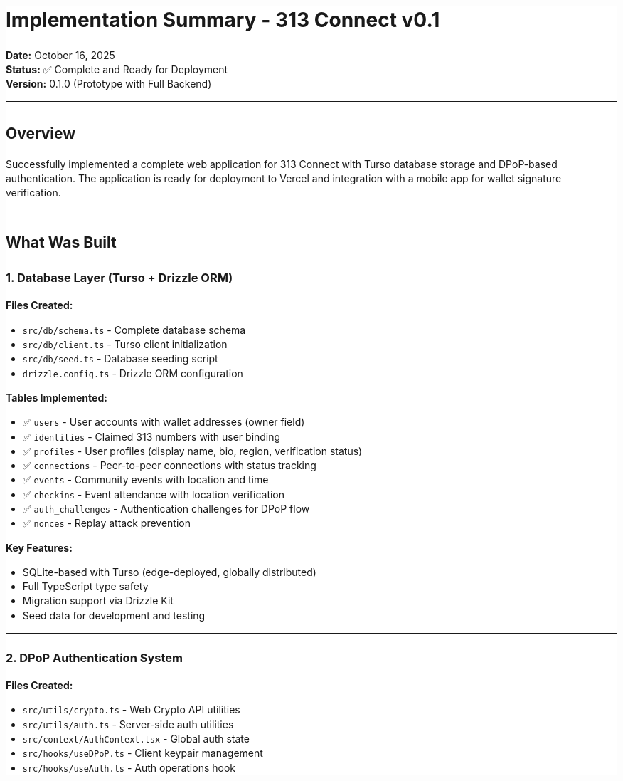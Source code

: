 # Implementation Summary - 313 Connect v0.1

**Date:** October 16, 2025  
**Status:** ✅ Complete and Ready for Deployment  
**Version:** 0.1.0 (Prototype with Full Backend)

---

## Overview

Successfully implemented a complete web application for 313 Connect with Turso database storage and DPoP-based authentication. The application is ready for deployment to Vercel and integration with a mobile app for wallet signature verification.

---

## What Was Built

### 1. Database Layer (Turso + Drizzle ORM)

**Files Created:**
- `src/db/schema.ts` - Complete database schema
- `src/db/client.ts` - Turso client initialization
- `src/db/seed.ts` - Database seeding script
- `drizzle.config.ts` - Drizzle ORM configuration

**Tables Implemented:**
- ✅ `users` - User accounts with wallet addresses (owner field)
- ✅ `identities` - Claimed 313 numbers with user binding
- ✅ `profiles` - User profiles (display name, bio, region, verification status)
- ✅ `connections` - Peer-to-peer connections with status tracking
- ✅ `events` - Community events with location and time
- ✅ `checkins` - Event attendance with location verification
- ✅ `auth_challenges` - Authentication challenges for DPoP flow
- ✅ `nonces` - Replay attack prevention

**Key Features:**
- SQLite-based with Turso (edge-deployed, globally distributed)
- Full TypeScript type safety
- Migration support via Drizzle Kit
- Seed data for development and testing

---

### 2. DPoP Authentication System

**Files Created:**
- `src/utils/crypto.ts` - Web Crypto API utilities
- `src/utils/auth.ts` - Server-side auth utilities
- `src/context/AuthContext.tsx` - Global auth state
- `src/hooks/useDPoP.ts` - Client keypair management
- `src/hooks/useAuth.ts` - Auth operations hook
